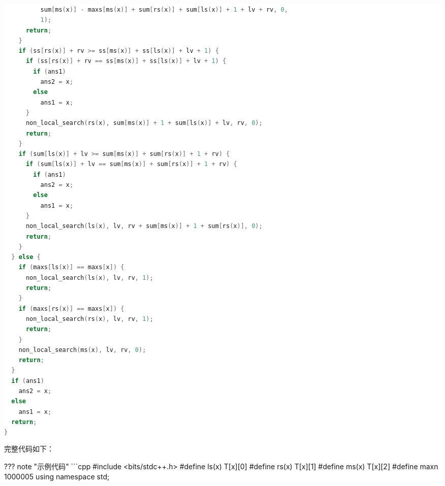 ```cpp
          sum[ms(x)] - maxs[ms(x)] + sum[rs(x)] + sum[ls(x)] + 1 + lv + rv, 0,
          1);
      return;
    }
    if (ss[rs(x)] + rv >= ss[ms(x)] + ss[ls(x)] + lv + 1) {
      if (ss[rs(x)] + rv == ss[ms(x)] + ss[ls(x)] + lv + 1) {
        if (ans1)
          ans2 = x;
        else
          ans1 = x;
      }
      non_local_search(rs(x), sum[ms(x)] + 1 + sum[ls(x)] + lv, rv, 0);
      return;
    }
    if (sum[ls(x)] + lv >= sum[ms(x)] + sum[rs(x)] + 1 + rv) {
      if (sum[ls(x)] + lv == sum[ms(x)] + sum[rs(x)] + 1 + rv) {
        if (ans1)
          ans2 = x;
        else
          ans1 = x;
      }
      non_local_search(ls(x), lv, rv + sum[ms(x)] + 1 + sum[rs(x)], 0);
      return;
    }
  } else {
    if (maxs[ls(x)] == maxs[x]) {
      non_local_search(ls(x), lv, rv, 1);
      return;
    }
    if (maxs[rs(x)] == maxs[x]) {
      non_local_search(rs(x), lv, rv, 1);
      return;
    }
    non_local_search(ms(x), lv, rv, 0);
    return;
  }
  if (ans1)
    ans2 = x;
  else
    ans1 = x;
  return;
}
```

完整代码如下：

??? note "示例代码"
    ```cpp
    #include <bits/stdc++.h>
    #define ls(x) T[x][0]
    #define rs(x) T[x][1]
    #define ms(x) T[x][2]
    #define maxn 1000005
    using namespace std;
    